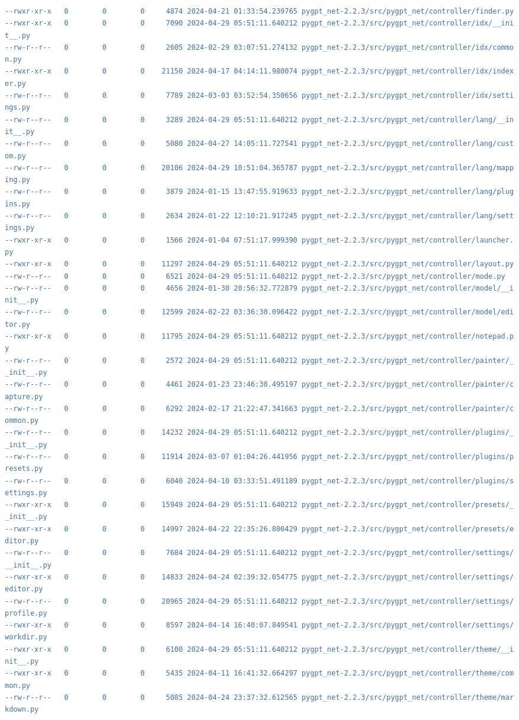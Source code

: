 ```diff
--rwxr-xr-x   0        0        0     4874 2024-04-21 01:33:54.239765 pygpt_net-2.2.3/src/pygpt_net/controller/finder.py
--rwxr-xr-x   0        0        0     7090 2024-04-29 05:51:11.640212 pygpt_net-2.2.3/src/pygpt_net/controller/idx/__init__.py
--rw-r--r--   0        0        0     2605 2024-02-29 03:07:51.274132 pygpt_net-2.2.3/src/pygpt_net/controller/idx/common.py
--rwxr-xr-x   0        0        0    21150 2024-04-17 04:14:11.980074 pygpt_net-2.2.3/src/pygpt_net/controller/idx/indexer.py
--rw-r--r--   0        0        0     7789 2024-03-03 03:52:54.350656 pygpt_net-2.2.3/src/pygpt_net/controller/idx/settings.py
--rw-r--r--   0        0        0     3289 2024-04-29 05:51:11.640212 pygpt_net-2.2.3/src/pygpt_net/controller/lang/__init__.py
--rw-r--r--   0        0        0     5080 2024-04-27 14:05:11.727541 pygpt_net-2.2.3/src/pygpt_net/controller/lang/custom.py
--rw-r--r--   0        0        0    20106 2024-04-29 10:51:04.365787 pygpt_net-2.2.3/src/pygpt_net/controller/lang/mapping.py
--rw-r--r--   0        0        0     3879 2024-01-15 13:47:55.919633 pygpt_net-2.2.3/src/pygpt_net/controller/lang/plugins.py
--rw-r--r--   0        0        0     2634 2024-01-22 12:10:21.917245 pygpt_net-2.2.3/src/pygpt_net/controller/lang/settings.py
--rwxr-xr-x   0        0        0     1566 2024-01-04 07:51:17.999390 pygpt_net-2.2.3/src/pygpt_net/controller/launcher.py
--rwxr-xr-x   0        0        0    11297 2024-04-29 05:51:11.640212 pygpt_net-2.2.3/src/pygpt_net/controller/layout.py
--rw-r--r--   0        0        0     6521 2024-04-29 05:51:11.640212 pygpt_net-2.2.3/src/pygpt_net/controller/mode.py
--rw-r--r--   0        0        0     4656 2024-01-30 20:56:32.772879 pygpt_net-2.2.3/src/pygpt_net/controller/model/__init__.py
--rw-r--r--   0        0        0    12599 2024-02-22 03:36:30.096422 pygpt_net-2.2.3/src/pygpt_net/controller/model/editor.py
--rwxr-xr-x   0        0        0    11795 2024-04-29 05:51:11.640212 pygpt_net-2.2.3/src/pygpt_net/controller/notepad.py
--rw-r--r--   0        0        0     2572 2024-04-29 05:51:11.640212 pygpt_net-2.2.3/src/pygpt_net/controller/painter/__init__.py
--rw-r--r--   0        0        0     4461 2024-01-23 23:46:30.495197 pygpt_net-2.2.3/src/pygpt_net/controller/painter/capture.py
--rw-r--r--   0        0        0     6292 2024-02-17 21:22:47.341663 pygpt_net-2.2.3/src/pygpt_net/controller/painter/common.py
--rw-r--r--   0        0        0    14232 2024-04-29 05:51:11.640212 pygpt_net-2.2.3/src/pygpt_net/controller/plugins/__init__.py
--rw-r--r--   0        0        0    11914 2024-03-07 01:04:26.441956 pygpt_net-2.2.3/src/pygpt_net/controller/plugins/presets.py
--rw-r--r--   0        0        0     6040 2024-04-10 03:33:51.491189 pygpt_net-2.2.3/src/pygpt_net/controller/plugins/settings.py
--rwxr-xr-x   0        0        0    15949 2024-04-29 05:51:11.640212 pygpt_net-2.2.3/src/pygpt_net/controller/presets/__init__.py
--rwxr-xr-x   0        0        0    14997 2024-04-22 22:35:26.800429 pygpt_net-2.2.3/src/pygpt_net/controller/presets/editor.py
--rw-r--r--   0        0        0     7684 2024-04-29 05:51:11.640212 pygpt_net-2.2.3/src/pygpt_net/controller/settings/__init__.py
--rwxr-xr-x   0        0        0    14833 2024-04-24 02:39:32.054775 pygpt_net-2.2.3/src/pygpt_net/controller/settings/editor.py
--rw-r--r--   0        0        0    20965 2024-04-29 05:51:11.640212 pygpt_net-2.2.3/src/pygpt_net/controller/settings/profile.py
--rwxr-xr-x   0        0        0     8597 2024-04-14 16:40:07.849541 pygpt_net-2.2.3/src/pygpt_net/controller/settings/workdir.py
--rwxr-xr-x   0        0        0     6100 2024-04-29 05:51:11.640212 pygpt_net-2.2.3/src/pygpt_net/controller/theme/__init__.py
--rwxr-xr-x   0        0        0     5435 2024-04-11 16:41:32.664297 pygpt_net-2.2.3/src/pygpt_net/controller/theme/common.py
--rw-r--r--   0        0        0     5085 2024-04-24 23:37:32.612565 pygpt_net-2.2.3/src/pygpt_net/controller/theme/markdown.py
```